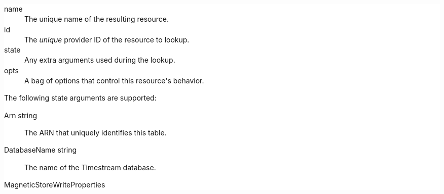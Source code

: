 </pulumi-choosable>
</div>

<div>
<pulumi-choosable type="language" values="java">

<dl class="resources-properties">
    <dt class="property-required" title="Required">
        <span>name</span>
        <span class="property-indicator"></span>
    </dt>
    <dd>The unique name of the resulting resource.</dd>
    <dt class="property-required" title="Required">
        <span>id</span>
        <span class="property-indicator"></span>
    </dt>
    <dd>The <em>unique</em> provider ID of the resource to lookup.</dd>
    <dt class="property-optional" title="Optional">
        <span>state</span>
        <span class="property-indicator"></span>
    </dt>
    <dd>Any extra arguments used during the lookup.</dd>
    <dt class="property-optional" title="Optional">
        <span>opts</span>
        <span class="property-indicator"></span>
    </dt>
    <dd>A bag of options that control this resource's behavior.</dd>
</dl>

</pulumi-choosable>
</div>

<div>
<pulumi-choosable type="language" values="typescript,javascript,python,go,csharp,java">
The following state arguments are supported:


<div>
<pulumi-choosable type="language" values="csharp">
<dl class="resources-properties"><dt class="property-optional"
            title="Optional">
        <span id="state_arn_csharp">
<a data-swiftype-name="resource-property" data-swiftype-type="text" href="#state_arn_csharp" style="color: inherit; text-decoration: inherit;">Arn</a>
</span>
        <span class="property-indicator"></span>
        <span class="property-type">string</span>
    </dt>
    <dd><p>The ARN that uniquely identifies this table.</p>
</dd><dt class="property-optional property-replacement"
            title="Optional">
        <span id="state_databasename_csharp">
<a data-swiftype-name="resource-property" data-swiftype-type="text" href="#state_databasename_csharp" style="color: inherit; text-decoration: inherit;">Database<wbr>Name</a>
</span>
        <span class="property-indicator"></span>
        <span class="property-type">string</span>
    </dt>
    <dd><p>The name of the Timestream database.</p>
</dd><dt class="property-optional"
            title="Optional">
        <span id="state_magneticstorewriteproperties_csharp">
<a data-swiftype-name="resource-property" data-swiftype-type="text" href="#state_magneticstorewriteproperties_csharp" style="color: inherit; text-decoration: inherit;">Magnetic<wbr>Store<wbr>Write<wbr>Properties</a>
</span>